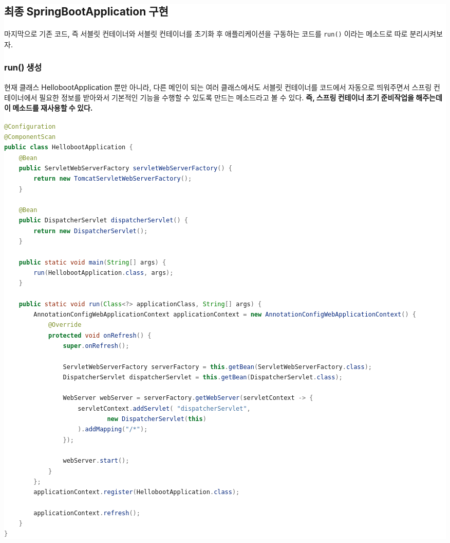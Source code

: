 
## 최종 SpringBootApplication 구현

마지막으로 기존 코드, 즉 서블릿 컨테이너와 서블릿 컨테이너를 초기화 후 애플리케이션을 구동하는 코드를 `run()` 이라는 메소드로 따로 분리시켜보자.

### run() 생성

현재 클래스 HellobootApplication 뿐만 아니라, 다른 메인이 되는 여러 클래스에서도 서블릿 컨테이너를 코드에서 자동으로 띄워주면서 스프링 컨테이너에서 필요한 정보를 받아와서 기본적인 기능을 수행할 수 있도록 만드는 메소드라고 볼 수 있다. **즉, 스프링 컨테이너 초기 준비작업을 해주는데 이 메소드를 재사용할 수 있다.**

```java
@Configuration
@ComponentScan
public class HellobootApplication {
	@Bean
	public ServletWebServerFactory servletWebServerFactory() {
		return new TomcatServletWebServerFactory();
	}

	@Bean
	public DispatcherServlet dispatcherServlet() {
		return new DispatcherServlet();
	}

	public static void main(String[] args) {
		run(HellobootApplication.class, args);
	}

	public static void run(Class<?> applicationClass, String[] args) {
		AnnotationConfigWebApplicationContext applicationContext = new AnnotationConfigWebApplicationContext() {
			@Override
			protected void onRefresh() {
				super.onRefresh();

				ServletWebServerFactory serverFactory = this.getBean(ServletWebServerFactory.class);
				DispatcherServlet dispatcherServlet = this.getBean(DispatcherServlet.class);

				WebServer webServer = serverFactory.getWebServer(servletContext -> {
					servletContext.addServlet( "dispatcherServlet",
							new DispatcherServlet(this)
					).addMapping("/*");
				});

				webServer.start();
			}
		};
		applicationContext.register(HellobootApplication.class);

		applicationContext.refresh();
	}
}
```
